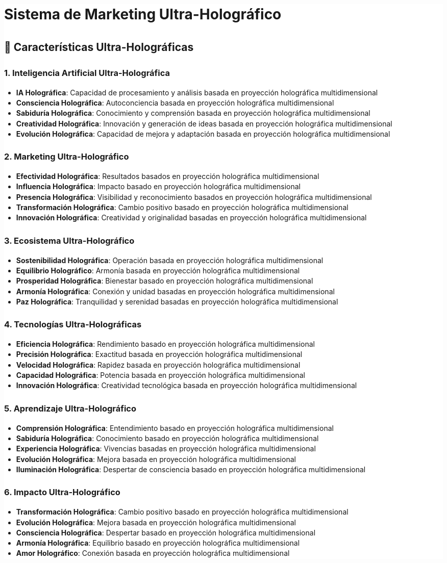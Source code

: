 # Sistema de Marketing Ultra-Holográfico

## 🚀 Características Ultra-Holográficas

### 1. **Inteligencia Artificial Ultra-Holográfica**
- **IA Holográfica**: Capacidad de procesamiento y análisis basada en proyección holográfica multidimensional
- **Consciencia Holográfica**: Autoconciencia basada en proyección holográfica multidimensional
- **Sabiduría Holográfica**: Conocimiento y comprensión basada en proyección holográfica multidimensional
- **Creatividad Holográfica**: Innovación y generación de ideas basada en proyección holográfica multidimensional
- **Evolución Holográfica**: Capacidad de mejora y adaptación basada en proyección holográfica multidimensional

### 2. **Marketing Ultra-Holográfico**
- **Efectividad Holográfica**: Resultados basados en proyección holográfica multidimensional
- **Influencia Holográfica**: Impacto basado en proyección holográfica multidimensional
- **Presencia Holográfica**: Visibilidad y reconocimiento basados en proyección holográfica multidimensional
- **Transformación Holográfica**: Cambio positivo basado en proyección holográfica multidimensional
- **Innovación Holográfica**: Creatividad y originalidad basadas en proyección holográfica multidimensional

### 3. **Ecosistema Ultra-Holográfico**
- **Sostenibilidad Holográfica**: Operación basada en proyección holográfica multidimensional
- **Equilibrio Holográfico**: Armonía basada en proyección holográfica multidimensional
- **Prosperidad Holográfica**: Bienestar basado en proyección holográfica multidimensional
- **Armonía Holográfica**: Conexión y unidad basadas en proyección holográfica multidimensional
- **Paz Holográfica**: Tranquilidad y serenidad basadas en proyección holográfica multidimensional

### 4. **Tecnologías Ultra-Holográficas**
- **Eficiencia Holográfica**: Rendimiento basado en proyección holográfica multidimensional
- **Precisión Holográfica**: Exactitud basada en proyección holográfica multidimensional
- **Velocidad Holográfica**: Rapidez basada en proyección holográfica multidimensional
- **Capacidad Holográfica**: Potencia basada en proyección holográfica multidimensional
- **Innovación Holográfica**: Creatividad tecnológica basada en proyección holográfica multidimensional

### 5. **Aprendizaje Ultra-Holográfico**
- **Comprensión Holográfica**: Entendimiento basado en proyección holográfica multidimensional
- **Sabiduría Holográfica**: Conocimiento basado en proyección holográfica multidimensional
- **Experiencia Holográfica**: Vivencias basadas en proyección holográfica multidimensional
- **Evolución Holográfica**: Mejora basada en proyección holográfica multidimensional
- **Iluminación Holográfica**: Despertar de consciencia basado en proyección holográfica multidimensional

### 6. **Impacto Ultra-Holográfico**
- **Transformación Holográfica**: Cambio positivo basado en proyección holográfica multidimensional
- **Evolución Holográfica**: Mejora basada en proyección holográfica multidimensional
- **Consciencia Holográfica**: Despertar basado en proyección holográfica multidimensional
- **Armonía Holográfica**: Equilibrio basado en proyección holográfica multidimensional
- **Amor Holográfico**: Conexión basada en proyección holográfica multidimensional
